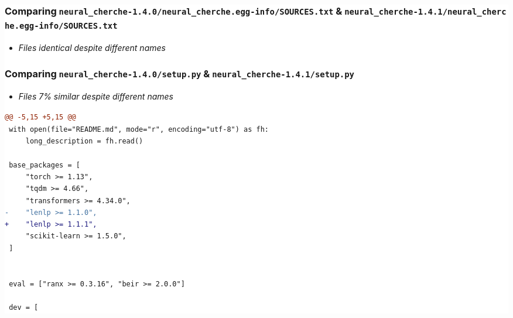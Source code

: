 ### Comparing `neural_cherche-1.4.0/neural_cherche.egg-info/SOURCES.txt` & `neural_cherche-1.4.1/neural_cherche.egg-info/SOURCES.txt`

 * *Files identical despite different names*

### Comparing `neural_cherche-1.4.0/setup.py` & `neural_cherche-1.4.1/setup.py`

 * *Files 7% similar despite different names*

```diff
@@ -5,15 +5,15 @@
 with open(file="README.md", mode="r", encoding="utf-8") as fh:
     long_description = fh.read()
 
 base_packages = [
     "torch >= 1.13",
     "tqdm >= 4.66",
     "transformers >= 4.34.0",
-    "lenlp >= 1.1.0",
+    "lenlp >= 1.1.1",
     "scikit-learn >= 1.5.0",
 ]
 
 
 eval = ["ranx >= 0.3.16", "beir >= 2.0.0"]
 
 dev = [
```

